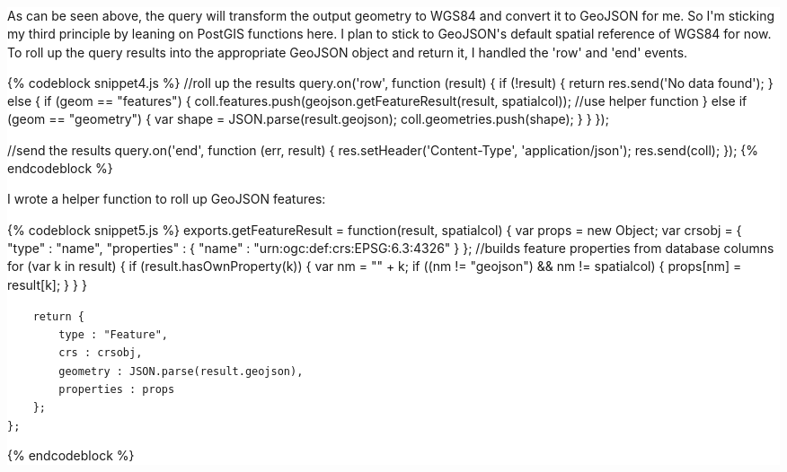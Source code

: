 As can be seen above, the query will transform the output geometry to WGS84 and convert it to GeoJSON for me. So I'm sticking my third principle by leaning on PostGIS functions here. I plan to stick to GeoJSON's default spatial reference of WGS84 for now. To roll up the query results into the appropriate GeoJSON object and return it, I handled the 'row' and 'end' events.

{% codeblock snippet4.js %}
//roll up the results
query.on('row', function (result) {
	if (!result) {
		return res.send('No data found');
	} else {
		if (geom == "features") {
			coll.features.push(geojson.getFeatureResult(result, spatialcol)); //use helper function
		} else if (geom == "geometry") {
			var shape = JSON.parse(result.geojson);
			coll.geometries.push(shape);
		}
	}
});

//send the results
query.on('end', function (err, result) {
	res.setHeader('Content-Type', 'application/json');
	res.send(coll);
});
{% endcodeblock %}

I wrote a helper function to roll up GeoJSON features:

{% codeblock snippet5.js %}
exports.getFeatureResult = function(result, spatialcol) {
		var props = new Object;
		var crsobj = {
			"type" : "name",
			"properties" : {
				"name" : "urn:ogc:def:crs:EPSG:6.3:4326"
			}
		};
		//builds feature properties from database columns
		for (var k in result) {
			if (result.hasOwnProperty(k)) {
				var nm = "" + k;
				if ((nm != "geojson") && nm != spatialcol) {
					props[nm] = result[k];
				}
			}
		}

		return {
			type : "Feature",
			crs : crsobj,
			geometry : JSON.parse(result.geojson),
			properties : props
		};
	};
{% endcodeblock %}
